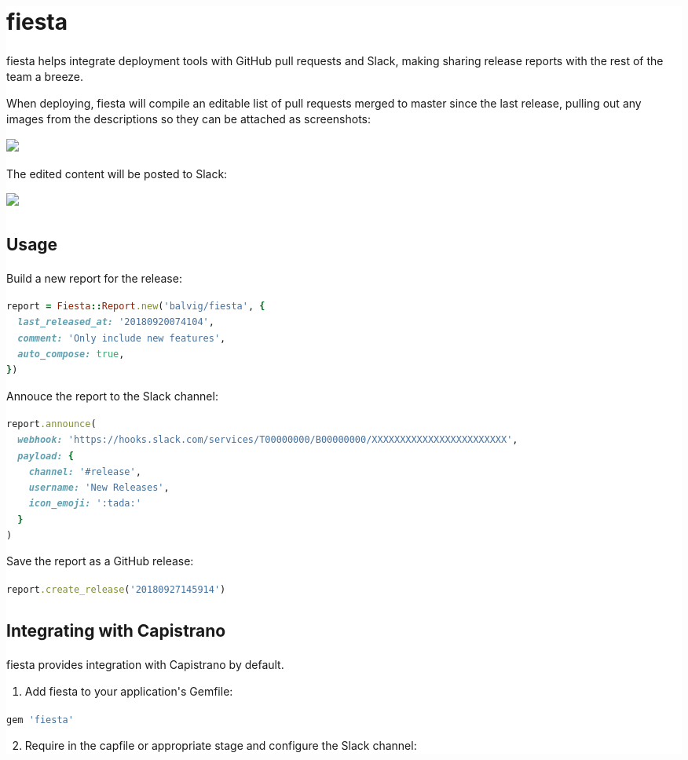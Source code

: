 # fiesta

fiesta helps integrate deployment tools with GitHub pull requests and Slack, making
sharing release reports with the rest of the team a breeze.

When deploying, fiesta will compile an editable list of pull
requests merged to master since the last release, pulling out any images from the descriptions so they can be attached as screenshots:

<img src="https://cloud.githubusercontent.com/assets/104138/10676263/57b6bb44-7905-11e5-8df3-38e96a2a0685.png" width="60%" />

The edited content will be posted to Slack:

<img src="https://cloud.githubusercontent.com/assets/104138/10676270/63f627b4-7905-11e5-88e7-b60c08aada99.png" width="60%" />

## Usage

Build a new report for the release:

```ruby
report = Fiesta::Report.new('balvig/fiesta', {
  last_released_at: '20180920074104',
  comment: 'Only include new features',
  auto_compose: true,
})
```

Annouce the report to the Slack channel:

```ruby
report.announce(
  webhook: 'https://hooks.slack.com/services/T00000000/B00000000/XXXXXXXXXXXXXXXXXXXXXXXX',
  payload: {
    channel: '#release',
    username: 'New Releases',
    icon_emoji: ':tada:'
  }
)
```

Save the report as a GitHub release:

```ruby
report.create_release('20180927145914')
```

## Integrating with Capistrano

fiesta provides integration with Capistrano by default.

1. Add fiesta to your application's Gemfile:

  ```ruby
  gem 'fiesta'
  ```
2. Require in the capfile or appropriate stage and configure the Slack channel:
